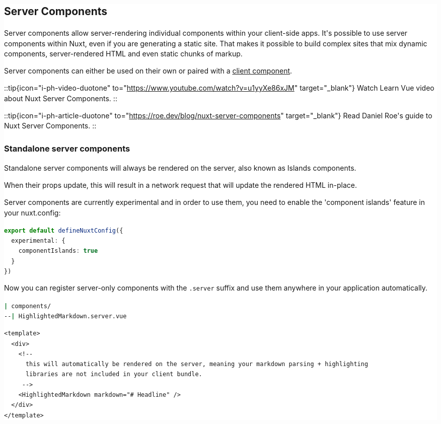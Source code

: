 ## Server Components

Server components allow server-rendering individual components within your client-side apps. It's possible to use server components within Nuxt, even if you are generating a static site. That makes it possible to build complex sites that mix dynamic components, server-rendered HTML and even static chunks of markup.

Server components can either be used on their own or paired with a [client component](#paired-with-a-client-component).

::tip{icon="i-ph-video-duotone" to="https://www.youtube.com/watch?v=u1yyXe86xJM" target="_blank"}
Watch Learn Vue video about Nuxt Server Components.
::

::tip{icon="i-ph-article-duotone" to="https://roe.dev/blog/nuxt-server-components" target="_blank"}
Read Daniel Roe's guide to Nuxt Server Components.
::

### Standalone server components

Standalone server components will always be rendered on the server, also known as Islands components.

When their props update, this will result in a network request that will update the rendered HTML in-place.

Server components are currently experimental and in order to use them, you need to enable the 'component islands' feature in your nuxt.config:

```ts twoslash [nuxt.config.ts]
export default defineNuxtConfig({
  experimental: {
    componentIslands: true
  }
})
```

Now you can register server-only components with the `.server` suffix and use them anywhere in your application automatically.

```bash [Directory Structure]
| components/
--| HighlightedMarkdown.server.vue
```

```vue [pages/example.vue]
<template>
  <div>
    <!--
      this will automatically be rendered on the server, meaning your markdown parsing + highlighting
      libraries are not included in your client bundle.
     -->
    <HighlightedMarkdown markdown="# Headline" />
  </div>
</template>
```

